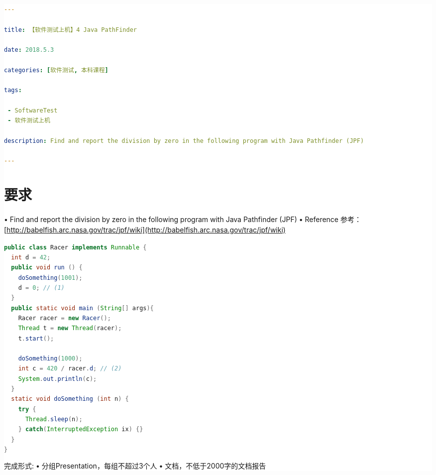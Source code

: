 ```yaml
---

title: 【软件测试上机】4 Java PathFinder

date: 2018.5.3

categories: [软件测试, 本科课程]

tags: 

 - SoftwareTest
 - 软件测试上机

description: Find and report the division by zero in the following program with Java Pathfinder (JPF)

---
```


# 要求
• Find and report the division by zero in the following program with Java Pathfinder (JPF)
• Reference
 参考：[http://babelfish.arc.nasa.gov/trac/jpf/wiki](http://babelfish.arc.nasa.gov/trac/jpf/wiki)

```java
public class Racer implements Runnable { 
  int d = 42;
  public void run () {
    doSomething(1001);
    d = 0; // (1) 
  }
  public static void main (String[] args){ 
    Racer racer = new Racer(); 
    Thread t = new Thread(racer); 
    t.start();
    
    doSomething(1000);
    int c = 420 / racer.d; // (2) 
    System.out.println(c);
  }
  static void doSomething (int n) {
    try { 
      Thread.sleep(n);
    } catch(InterruptedException ix) {} 
  }
}
```
完成形式:
• 分组Presentation，每组不超过3个人
• 文档，不低于2000字的文档报告 
